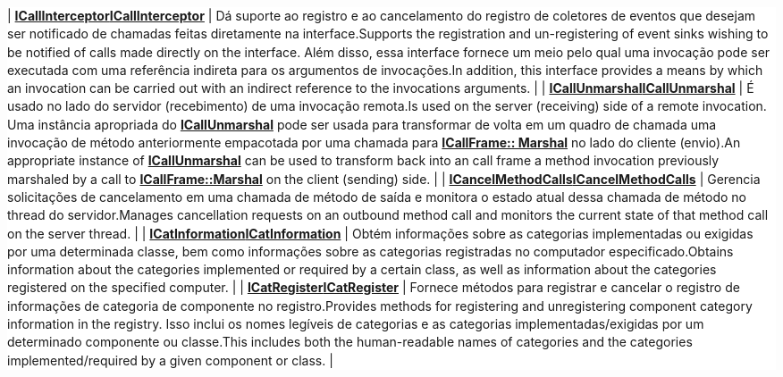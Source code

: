 | [<span data-ttu-id="28b59-128">**ICallInterceptor**</span><span class="sxs-lookup"><span data-stu-id="28b59-128">**ICallInterceptor**</span></span>](/windows/desktop/api/Callobj/nn-callobj-icallinterceptor)                   | <span data-ttu-id="28b59-129">Dá suporte ao registro e ao cancelamento do registro de coletores de eventos que desejam ser notificado de chamadas feitas diretamente na interface.</span><span class="sxs-lookup"><span data-stu-id="28b59-129">Supports the registration and un-registering of event sinks wishing to be notified of calls made directly on the interface.</span></span> <span data-ttu-id="28b59-130">Além disso, essa interface fornece um meio pelo qual uma invocação pode ser executada com uma referência indireta para os argumentos de invocações.</span><span class="sxs-lookup"><span data-stu-id="28b59-130">In addition, this interface provides a means by which an invocation can be carried out with an indirect reference to the invocations arguments.</span></span>                                                                                                                                                                                                            |
| [<span data-ttu-id="28b59-131">**ICallUnmarshal**</span><span class="sxs-lookup"><span data-stu-id="28b59-131">**ICallUnmarshal**</span></span>](/windows/desktop/api/Callobj/nn-callobj-icallunmarshal)                       | <span data-ttu-id="28b59-132">É usado no lado do servidor (recebimento) de uma invocação remota.</span><span class="sxs-lookup"><span data-stu-id="28b59-132">Is used on the server (receiving) side of a remote invocation.</span></span> <span data-ttu-id="28b59-133">Uma instância apropriada do [**ICallUnmarshal**](/windows/desktop/api/Callobj/nn-callobj-icallunmarshal) pode ser usada para transformar de volta em um quadro de chamada uma invocação de método anteriormente empacotada por uma chamada para [**ICallFrame:: Marshal**](/windows/desktop/api/Callobj/nf-callobj-icallframe-marshal) no lado do cliente (envio).</span><span class="sxs-lookup"><span data-stu-id="28b59-133">An appropriate instance of [**ICallUnmarshal**](/windows/desktop/api/Callobj/nn-callobj-icallunmarshal) can be used to transform back into an call frame a method invocation previously marshaled by a call to [**ICallFrame::Marshal**](/windows/desktop/api/Callobj/nf-callobj-icallframe-marshal) on the client (sending) side.</span></span>                                                                                                                                                              |
| [<span data-ttu-id="28b59-134">**ICancelMethodCalls**</span><span class="sxs-lookup"><span data-stu-id="28b59-134">**ICancelMethodCalls**</span></span>](/windows/win32/api/objidlbase/nn-objidlbase-icancelmethodcalls)               | <span data-ttu-id="28b59-135">Gerencia solicitações de cancelamento em uma chamada de método de saída e monitora o estado atual dessa chamada de método no thread do servidor.</span><span class="sxs-lookup"><span data-stu-id="28b59-135">Manages cancellation requests on an outbound method call and monitors the current state of that method call on the server thread.</span></span>                                                                                                                                                                                                                                                                                                                                                      |
| [<span data-ttu-id="28b59-136">**ICatInformation**</span><span class="sxs-lookup"><span data-stu-id="28b59-136">**ICatInformation**</span></span>](/windows/desktop/api/ComCat/nn-comcat-icatinformation)                     | <span data-ttu-id="28b59-137">Obtém informações sobre as categorias implementadas ou exigidas por uma determinada classe, bem como informações sobre as categorias registradas no computador especificado.</span><span class="sxs-lookup"><span data-stu-id="28b59-137">Obtains information about the categories implemented or required by a certain class, as well as information about the categories registered on the specified computer.</span></span>                                                                                                                                                                                                                                                                                                                 |
| [<span data-ttu-id="28b59-138">**ICatRegister**</span><span class="sxs-lookup"><span data-stu-id="28b59-138">**ICatRegister**</span></span>](/windows/desktop/api/ComCat/nn-comcat-icatregister)                           | <span data-ttu-id="28b59-139">Fornece métodos para registrar e cancelar o registro de informações de categoria de componente no registro.</span><span class="sxs-lookup"><span data-stu-id="28b59-139">Provides methods for registering and unregistering component category information in the registry.</span></span> <span data-ttu-id="28b59-140">Isso inclui os nomes legíveis de categorias e as categorias implementadas/exigidas por um determinado componente ou classe.</span><span class="sxs-lookup"><span data-stu-id="28b59-140">This includes both the human-readable names of categories and the categories implemented/required by a given component or class.</span></span>                                                                                                                                                                                                                                                    |